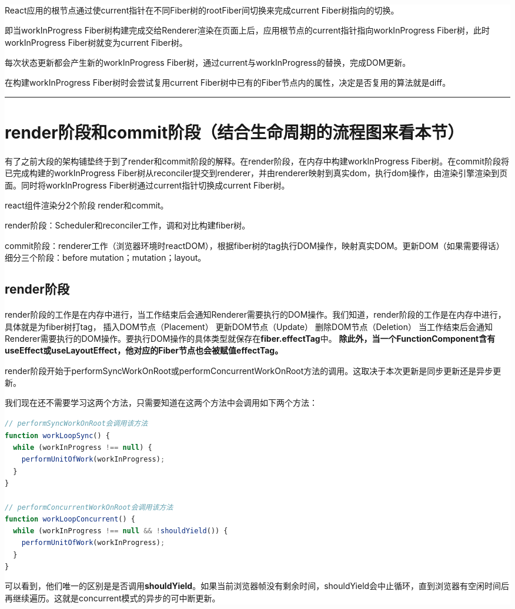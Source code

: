 React应用的根节点通过使current指针在不同Fiber树的rootFiber间切换来完成current Fiber树指向的切换。

即当workInProgress Fiber树构建完成交给Renderer渲染在页面上后，应用根节点的current指针指向workInProgress Fiber树，此时workInProgress Fiber树就变为current Fiber树。

每次状态更新都会产生新的workInProgress Fiber树，通过current与workInProgress的替换，完成DOM更新。

在构建workInProgress Fiber树时会尝试复用current Fiber树中已有的Fiber节点内的属性，决定是否复用的算法就是diff。


-------

# render阶段和commit阶段（结合生命周期的流程图来看本节）

有了之前大段的架构铺垫终于到了render和commit阶段的解释。在render阶段，在内存中构建workInProgress Fiber树。在commit阶段将已完成构建的workInProgress Fiber树从reconciler提交到renderer，并由renderer映射到真实dom，执行dom操作，由渲染引擎渲染到页面。同时将workInProgress Fiber树通过current指针切换成current Fiber树。

react组件渲染分2个阶段 render和commit。

render阶段：Scheduler和reconciler工作，调和对比构建fiber树。

commit阶段：renderer工作（浏览器环境时reactDOM），根据fiber树的tag执行DOM操作，映射真实DOM。更新DOM（如果需要得话）
            细分三个阶段：before mutation；mutation；layout。

## render阶段
render阶段的工作是在内存中进行，当工作结束后会通知Renderer需要执行的DOM操作。我们知道，render阶段的工作是在内存中进行，具体就是为fiber树打tag，
插入DOM节点（Placement）
更新DOM节点（Update）
删除DOM节点（Deletion）
当工作结束后会通知Renderer需要执行的DOM操作。要执行DOM操作的具体类型就保存在**fiber.effectTag**中。
**除此外，当一个FunctionComponent含有useEffect或useLayoutEffect，他对应的Fiber节点也会被赋值effectTag。**

render阶段开始于performSyncWorkOnRoot或performConcurrentWorkOnRoot方法的调用。这取决于本次更新是同步更新还是异步更新。

我们现在还不需要学习这两个方法，只需要知道在这两个方法中会调用如下两个方法：
```js
// performSyncWorkOnRoot会调用该方法
function workLoopSync() {
  while (workInProgress !== null) {
    performUnitOfWork(workInProgress);
  }
}

// performConcurrentWorkOnRoot会调用该方法
function workLoopConcurrent() {
  while (workInProgress !== null && !shouldYield()) {
    performUnitOfWork(workInProgress);
  }
}
```

可以看到，他们唯一的区别是是否调用**shouldYield**。如果当前浏览器帧没有剩余时间，shouldYield会中止循环，直到浏览器有空闲时间后再继续遍历。这就是concurrent模式的异步的可中断更新。
